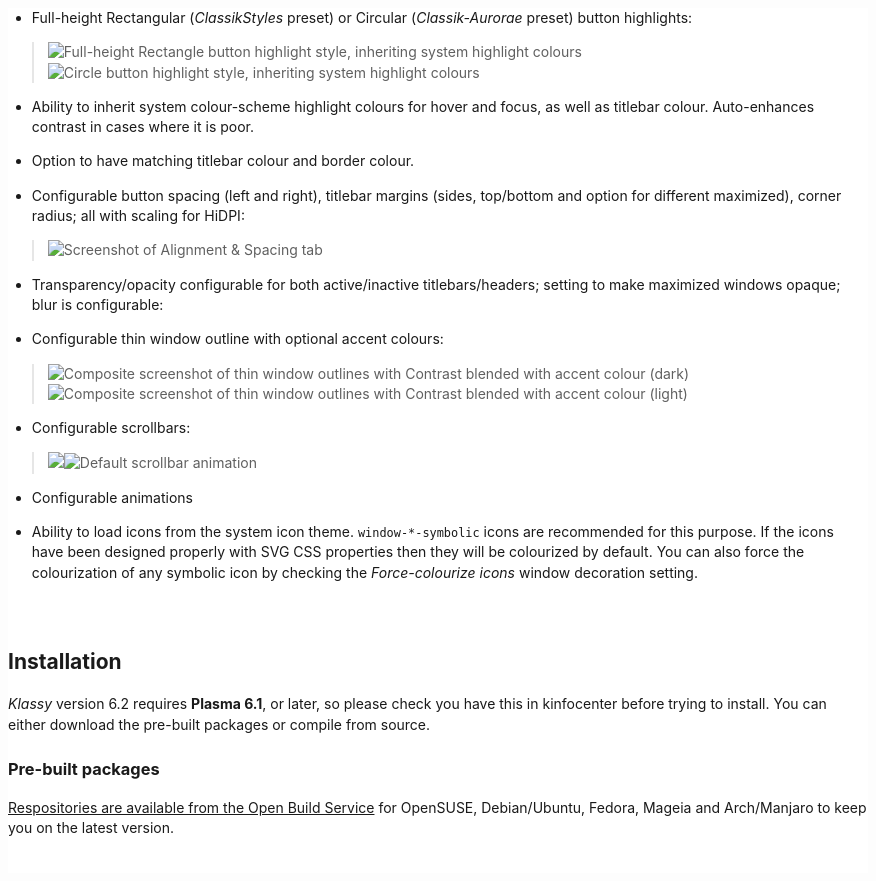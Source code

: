
* Full-height Rectangular (_ClassikStyles_ preset) or Circular (_Classik-Aurorae_ preset) button highlights:
> ![Full-height Rectangle button highlight style, inheriting system highlight colours](screenshots/highlight_gifs/squareHighlight.gif?raw=true "Full-height Rectangle button highlight style, inheriting system highlight colours")![Circle button highlight style, inheriting system highlight colours](screenshots/highlight_gifs/circleHighlight.gif?raw=true "Circle button highlight style, inheriting system highlight colours")

* Ability to inherit system colour-scheme highlight colours for hover and focus, as well as titlebar colour. Auto-enhances contrast in cases where it is poor.
* Option to have matching titlebar colour and border colour.

* Configurable button spacing (left and right), titlebar margins (sides, top/bottom and option for different maximized), corner radius; all with scaling for HiDPI:
> ![Screenshot of Alignment & Spacing tab](screenshots/alignment_and_spacing.png?raw=true "Screenshot of Alignment & Spacing tab")

* Transparency/opacity configurable for both active/inactive titlebars/headers; setting to make maximized windows opaque; blur is configurable:

* Configurable thin window outline with optional accent colours:
> ![Composite screenshot of thin window outlines with Contrast blended with accent colour (dark)](screenshots/thin_window_outline_dark_contrast_accent.png?raw=true "Composite screenshot of thin window outlines with Contrast blended with accent colour (dark)")
> ![Composite screenshot of thin window outlines with Contrast blended with accent colour (light)](screenshots/thin_window_outline_light_contrast_accent.png?raw=true "Composite screenshot of thin window outlines with Contrast blended with accent colour (light)")

* Configurable scrollbars:
> <img src="screenshots/configurable_scrollbars.png" width="80%">![Default scrollbar animation](screenshots/scrollbar_mouseover.gif?raw=true "Default scrollbar animation")

* Configurable animations

* Ability to load icons from the system icon theme. `window-*-symbolic` icons are recommended for this purpose. If the icons have been designed properly with SVG CSS properties then they will be colourized by default. You can also force the colourization of any symbolic icon by checking the _Force-colourize icons_ window decoration setting.

&nbsp;

<a name="installation"/>

## Installation
_Klassy_ version 6.2 requires __Plasma 6.1__, or later, so please check you have this in kinfocenter before trying to install. You can either download the pre-built packages or compile from source.
<a name="prebuilt"/>

### Pre-built packages
[Respositories are available from the Open Build Service](https://software.opensuse.org/download.html?project=home%3Apaul4us&package=klassy) for OpenSUSE, Debian/Ubuntu, Fedora, Mageia and Arch/Manjaro to keep you on the latest version.

&nbsp;
